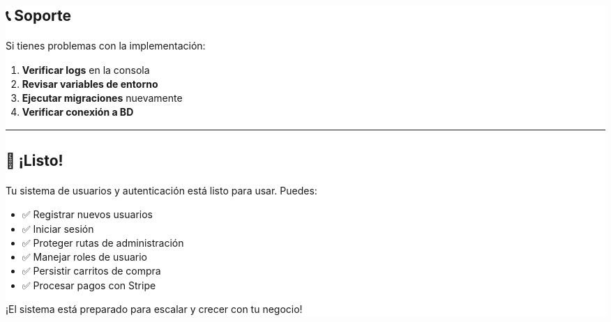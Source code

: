 
## 📞 Soporte

Si tienes problemas con la implementación:

1. **Verificar logs** en la consola
2. **Revisar variables de entorno**
3. **Ejecutar migraciones** nuevamente
4. **Verificar conexión a BD**

---

## 🎉 ¡Listo!

Tu sistema de usuarios y autenticación está listo para usar. Puedes:

- ✅ Registrar nuevos usuarios
- ✅ Iniciar sesión
- ✅ Proteger rutas de administración
- ✅ Manejar roles de usuario
- ✅ Persistir carritos de compra
- ✅ Procesar pagos con Stripe

¡El sistema está preparado para escalar y crecer con tu negocio! 